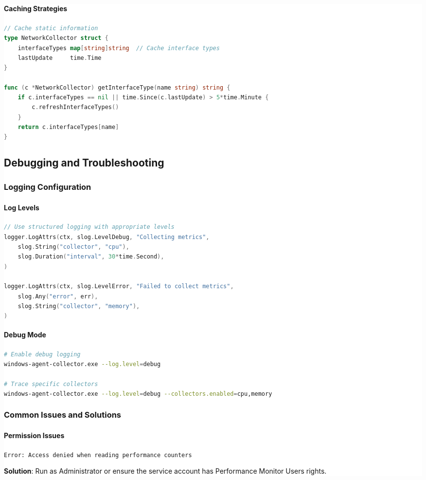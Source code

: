 #### Caching Strategies
```go
// Cache static information
type NetworkCollector struct {
    interfaceTypes map[string]string  // Cache interface types
    lastUpdate     time.Time
}

func (c *NetworkCollector) getInterfaceType(name string) string {
    if c.interfaceTypes == nil || time.Since(c.lastUpdate) > 5*time.Minute {
        c.refreshInterfaceTypes()
    }
    return c.interfaceTypes[name]
}
```

## Debugging and Troubleshooting

### Logging Configuration

#### Log Levels
```go
// Use structured logging with appropriate levels
logger.LogAttrs(ctx, slog.LevelDebug, "Collecting metrics",
    slog.String("collector", "cpu"),
    slog.Duration("interval", 30*time.Second),
)

logger.LogAttrs(ctx, slog.LevelError, "Failed to collect metrics",
    slog.Any("error", err),
    slog.String("collector", "memory"),
)
```

#### Debug Mode
```bash
# Enable debug logging
windows-agent-collector.exe --log.level=debug

# Trace specific collectors
windows-agent-collector.exe --log.level=debug --collectors.enabled=cpu,memory
```

### Common Issues and Solutions

#### Permission Issues
```
Error: Access denied when reading performance counters
```
**Solution**: Run as Administrator or ensure the service account has Performance Monitor Users rights.
